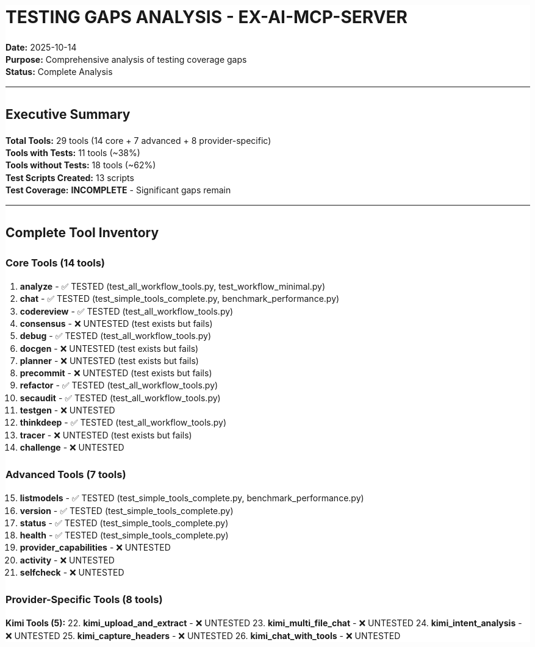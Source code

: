 # TESTING GAPS ANALYSIS - EX-AI-MCP-SERVER

**Date:** 2025-10-14  
**Purpose:** Comprehensive analysis of testing coverage gaps  
**Status:** Complete Analysis  

---

## Executive Summary

**Total Tools:** 29 tools (14 core + 7 advanced + 8 provider-specific)  
**Tools with Tests:** 11 tools (~38%)  
**Tools without Tests:** 18 tools (~62%)  
**Test Scripts Created:** 13 scripts  
**Test Coverage:** **INCOMPLETE** - Significant gaps remain  

---

## Complete Tool Inventory

### Core Tools (14 tools)
1. **analyze** - ✅ TESTED (test_all_workflow_tools.py, test_workflow_minimal.py)
2. **chat** - ✅ TESTED (test_simple_tools_complete.py, benchmark_performance.py)
3. **codereview** - ✅ TESTED (test_all_workflow_tools.py)
4. **consensus** - ❌ UNTESTED (test exists but fails)
5. **debug** - ✅ TESTED (test_all_workflow_tools.py)
6. **docgen** - ❌ UNTESTED (test exists but fails)
7. **planner** - ❌ UNTESTED (test exists but fails)
8. **precommit** - ❌ UNTESTED (test exists but fails)
9. **refactor** - ✅ TESTED (test_all_workflow_tools.py)
10. **secaudit** - ✅ TESTED (test_all_workflow_tools.py)
11. **testgen** - ❌ UNTESTED
12. **thinkdeep** - ✅ TESTED (test_all_workflow_tools.py)
13. **tracer** - ❌ UNTESTED (test exists but fails)
14. **challenge** - ❌ UNTESTED

### Advanced Tools (7 tools)
15. **listmodels** - ✅ TESTED (test_simple_tools_complete.py, benchmark_performance.py)
16. **version** - ✅ TESTED (test_simple_tools_complete.py)
17. **status** - ✅ TESTED (test_simple_tools_complete.py)
18. **health** - ✅ TESTED (test_simple_tools_complete.py)
19. **provider_capabilities** - ❌ UNTESTED
20. **activity** - ❌ UNTESTED
21. **selfcheck** - ❌ UNTESTED

### Provider-Specific Tools (8 tools)
**Kimi Tools (5):**
22. **kimi_upload_and_extract** - ❌ UNTESTED
23. **kimi_multi_file_chat** - ❌ UNTESTED
24. **kimi_intent_analysis** - ❌ UNTESTED
25. **kimi_capture_headers** - ❌ UNTESTED
26. **kimi_chat_with_tools** - ❌ UNTESTED
